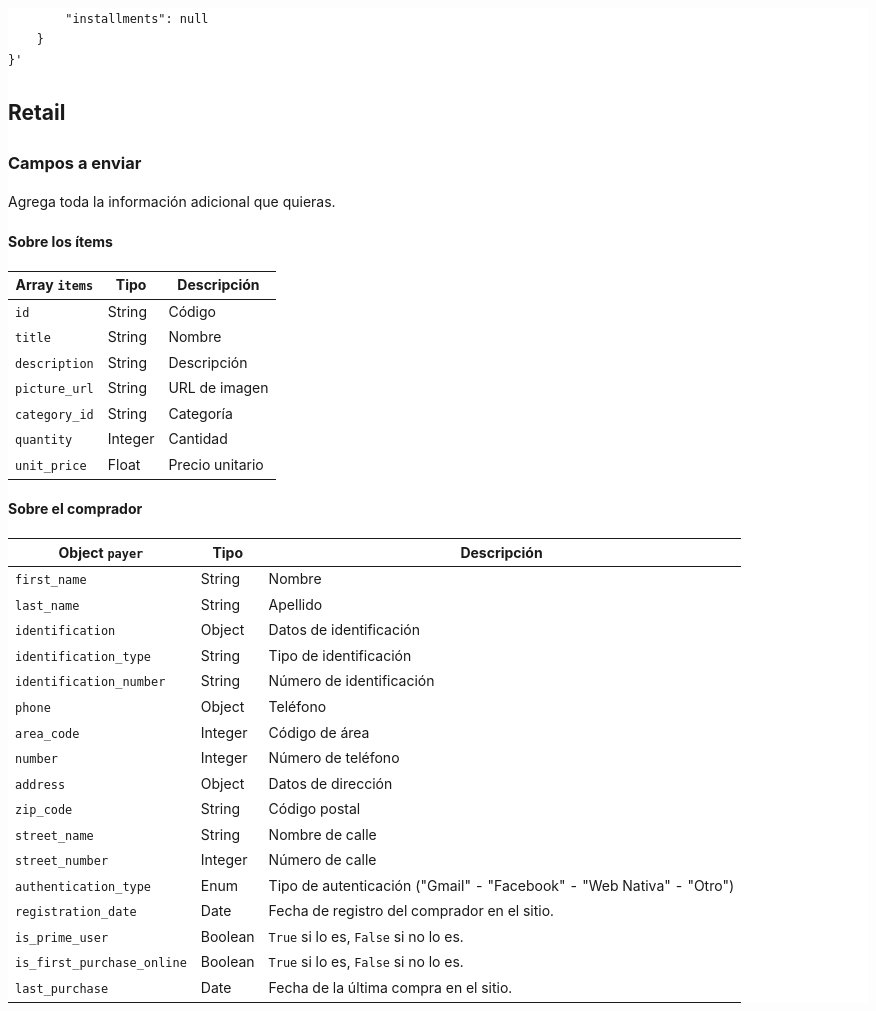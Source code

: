 ```curl
        "installments": null
    }
}'
```

## Retail

### Campos a enviar
Agrega toda la información adicional que quieras.

#### Sobre los ítems

| Array `items` | Tipo | Descripción |
| --- | --- | --- |
| `id` | String | Código |
| `title` | String | Nombre |
| `description` | String | Descripción |
| `picture_url` | String | URL de imagen |
| `category_id` | String | Categoría |
| `quantity` | Integer | Cantidad |
| `unit_price` | Float | Precio unitario |

#### Sobre el comprador

| Object `payer` | Tipo | Descripción |
| --- | --- | --- |
| `first_name` | String | Nombre |
| `last_name` | String | Apellido |
| `identification` | Object | Datos de identificación |
| `identification_type` | String | Tipo de identificación |
| `identification_number` | String | Número de identificación |
| `phone` | Object | Teléfono |
| `area_code` | Integer | Código de área |
| `number` | Integer | Número de teléfono |
| `address` | Object | Datos de dirección |
| `zip_code` | String | Código postal |
| `street_name` | String | Nombre de calle |
| `street_number` | Integer | Número de calle |
| `authentication_type` | Enum | Tipo de autenticación ("Gmail" - "Facebook" - "Web Nativa" - "Otro") |
| `registration_date` | Date | Fecha de registro del comprador en el sitio. |
| `is_prime_user` | Boolean | `True` si lo es, `False` si no lo es. |
| `is_first_purchase_online` | Boolean | `True` si lo es, `False` si no lo es. |
| `last_purchase` | Date | Fecha de la última compra en el sitio. |
